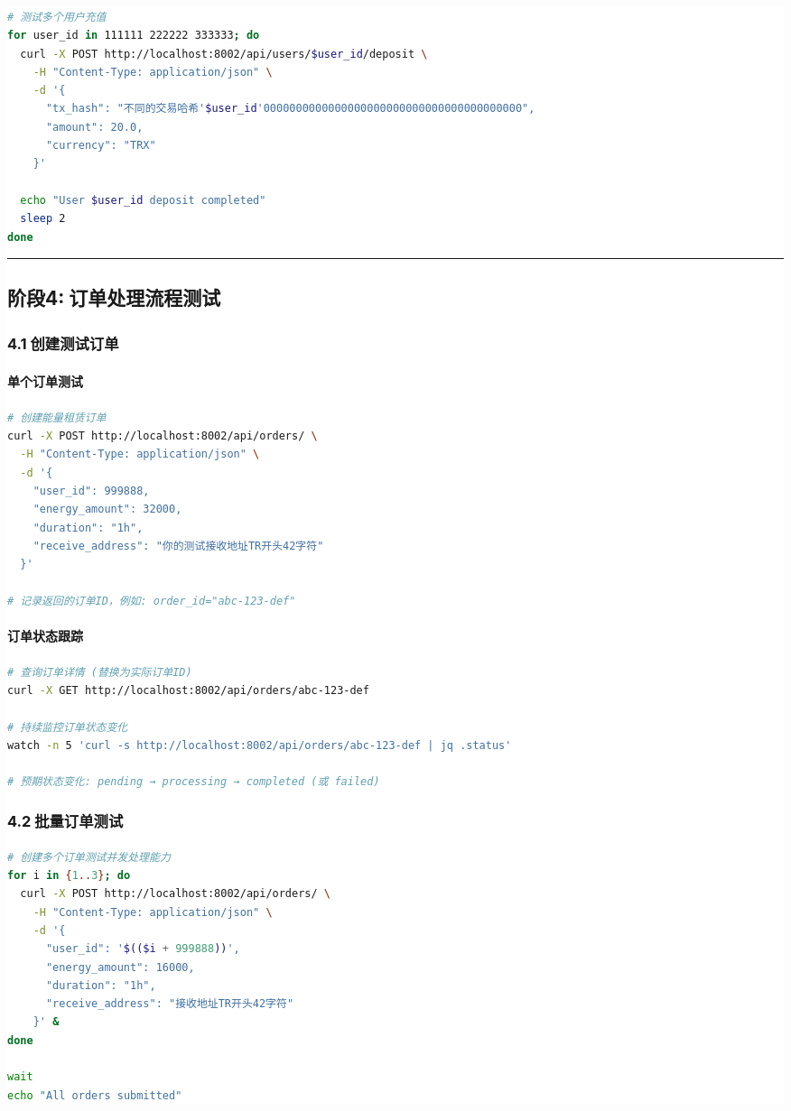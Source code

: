 ```bash
# 测试多个用户充值
for user_id in 111111 222222 333333; do
  curl -X POST http://localhost:8002/api/users/$user_id/deposit \
    -H "Content-Type: application/json" \
    -d '{
      "tx_hash": "不同的交易哈希'$user_id'0000000000000000000000000000000000000000",
      "amount": 20.0,
      "currency": "TRX"
    }'
  
  echo "User $user_id deposit completed"
  sleep 2
done
```

---

## 阶段4: 订单处理流程测试

### 4.1 创建测试订单

#### 单个订单测试
```bash
# 创建能量租赁订单
curl -X POST http://localhost:8002/api/orders/ \
  -H "Content-Type: application/json" \
  -d '{
    "user_id": 999888,
    "energy_amount": 32000,
    "duration": "1h",
    "receive_address": "你的测试接收地址TR开头42字符"
  }'

# 记录返回的订单ID，例如: order_id="abc-123-def"
```

#### 订单状态跟踪
```bash
# 查询订单详情 (替换为实际订单ID)
curl -X GET http://localhost:8002/api/orders/abc-123-def

# 持续监控订单状态变化
watch -n 5 'curl -s http://localhost:8002/api/orders/abc-123-def | jq .status'

# 预期状态变化: pending → processing → completed (或 failed)
```

### 4.2 批量订单测试

```bash
# 创建多个订单测试并发处理能力
for i in {1..3}; do
  curl -X POST http://localhost:8002/api/orders/ \
    -H "Content-Type: application/json" \
    -d '{
      "user_id": '$(($i + 999888))',
      "energy_amount": 16000,
      "duration": "1h", 
      "receive_address": "接收地址TR开头42字符"
    }' &
done

wait
echo "All orders submitted"
```